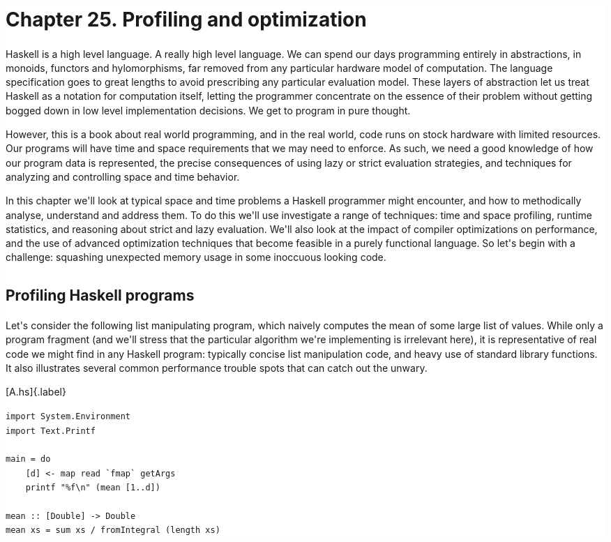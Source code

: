 # Chapter 25. Profiling and optimization

Haskell is a high level language. A really high level language. We can
spend our days programming entirely in abstractions, in monoids,
functors and hylomorphisms, far removed from any particular hardware
model of computation. The language specification goes to great lengths
to avoid prescribing any particular evaluation model. These layers of
abstraction let us treat Haskell as a notation for computation itself,
letting the programmer concentrate on the essence of their problem
without getting bogged down in low level implementation decisions. We
get to program in pure thought.

However, this is a book about real world programming, and in the real
world, code runs on stock hardware with limited resources. Our programs
will have time and space requirements that we may need to enforce. As
such, we need a good knowledge of how our program data is represented,
the precise consequences of using lazy or strict evaluation strategies,
and techniques for analyzing and controlling space and time behavior.

In this chapter we\'ll look at typical space and time problems a Haskell
programmer might encounter, and how to methodically analyse, understand
and address them. To do this we\'ll use investigate a range of
techniques: time and space profiling, runtime statistics, and reasoning
about strict and lazy evaluation. We\'ll also look at the impact of
compiler optimizations on performance, and the use of advanced
optimization techniques that become feasible in a purely functional
language. So let\'s begin with a challenge: squashing unexpected memory
usage in some inoccuous looking code.

## Profiling Haskell programs

Let\'s consider the following list manipulating program, which naively
computes the mean of some large list of values. While only a program
fragment (and we\'ll stress that the particular algorithm we\'re
implementing is irrelevant here), it is representative of real code we
might find in any Haskell program: typically concise list manipulation
code, and heavy use of standard library functions. It also illustrates
several common performance trouble spots that can catch out the unwary.

<div>

[A.hs]{.label}

``` {.haskell}
import System.Environment
import Text.Printf

main = do
    [d] <- map read `fmap` getArgs
    printf "%f\n" (mean [1..d])

mean :: [Double] -> Double
mean xs = sum xs / fromIntegral (length xs)
```
